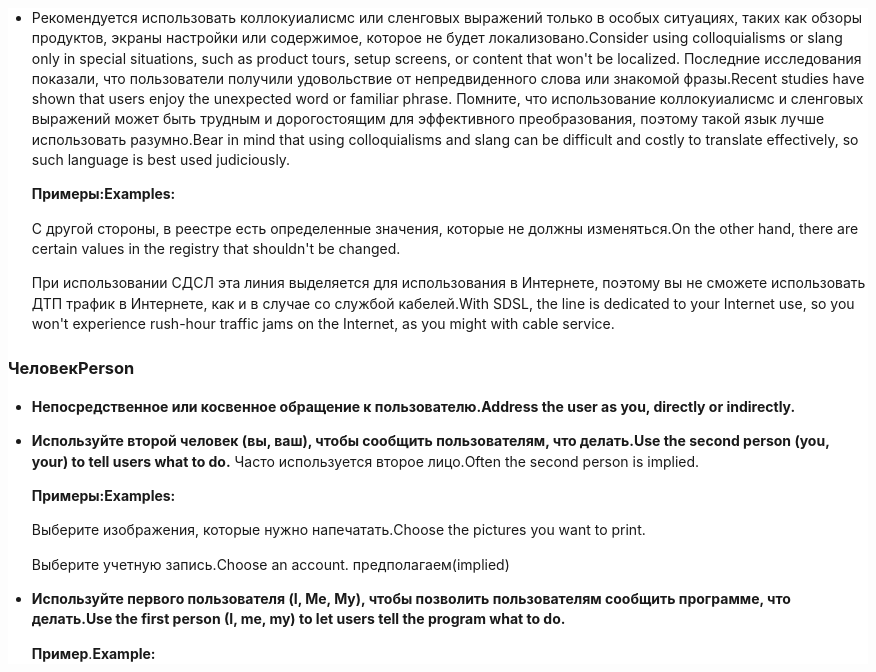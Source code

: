 -   <span data-ttu-id="b5c80-257">Рекомендуется использовать коллокуиалисмс или сленговых выражений только в особых ситуациях, таких как обзоры продуктов, экраны настройки или содержимое, которое не будет локализовано.</span><span class="sxs-lookup"><span data-stu-id="b5c80-257">Consider using colloquialisms or slang only in special situations, such as product tours, setup screens, or content that won't be localized.</span></span> <span data-ttu-id="b5c80-258">Последние исследования показали, что пользователи получили удовольствие от непредвиденного слова или знакомой фразы.</span><span class="sxs-lookup"><span data-stu-id="b5c80-258">Recent studies have shown that users enjoy the unexpected word or familiar phrase.</span></span> <span data-ttu-id="b5c80-259">Помните, что использование коллокуиалисмс и сленговых выражений может быть трудным и дорогостоящим для эффективного преобразования, поэтому такой язык лучше использовать разумно.</span><span class="sxs-lookup"><span data-stu-id="b5c80-259">Bear in mind that using colloquialisms and slang can be difficult and costly to translate effectively, so such language is best used judiciously.</span></span>

    <span data-ttu-id="b5c80-260">**Примеры:**</span><span class="sxs-lookup"><span data-stu-id="b5c80-260">**Examples:**</span></span>

    <span data-ttu-id="b5c80-261">С другой стороны, в реестре есть определенные значения, которые не должны изменяться.</span><span class="sxs-lookup"><span data-stu-id="b5c80-261">On the other hand, there are certain values in the registry that shouldn't be changed.</span></span>

    <span data-ttu-id="b5c80-262">При использовании СДСЛ эта линия выделяется для использования в Интернете, поэтому вы не сможете использовать ДТП трафик в Интернете, как и в случае со службой кабелей.</span><span class="sxs-lookup"><span data-stu-id="b5c80-262">With SDSL, the line is dedicated to your Internet use, so you won't experience rush-hour traffic jams on the Internet, as you might with cable service.</span></span>

### <a name="person"></a><span data-ttu-id="b5c80-263">Человек</span><span class="sxs-lookup"><span data-stu-id="b5c80-263">Person</span></span>

-   <span data-ttu-id="b5c80-264">**Непосредственное или косвенное обращение к пользователю.**</span><span class="sxs-lookup"><span data-stu-id="b5c80-264">**Address the user as you, directly or indirectly.**</span></span>
-   <span data-ttu-id="b5c80-265">**Используйте второй человек (вы, ваш), чтобы сообщить пользователям, что делать.**</span><span class="sxs-lookup"><span data-stu-id="b5c80-265">**Use the second person (you, your) to tell users what to do.**</span></span> <span data-ttu-id="b5c80-266">Часто используется второе лицо.</span><span class="sxs-lookup"><span data-stu-id="b5c80-266">Often the second person is implied.</span></span>

    <span data-ttu-id="b5c80-267">**Примеры:**</span><span class="sxs-lookup"><span data-stu-id="b5c80-267">**Examples:**</span></span>

    <span data-ttu-id="b5c80-268">Выберите изображения, которые нужно напечатать.</span><span class="sxs-lookup"><span data-stu-id="b5c80-268">Choose the pictures you want to print.</span></span>

    <span data-ttu-id="b5c80-269">Выберите учетную запись.</span><span class="sxs-lookup"><span data-stu-id="b5c80-269">Choose an account.</span></span> <span data-ttu-id="b5c80-270">предполагаем</span><span class="sxs-lookup"><span data-stu-id="b5c80-270">(implied)</span></span>

-   <span data-ttu-id="b5c80-271">**Используйте первого пользователя (I, Me, My), чтобы позволить пользователям сообщить программе, что делать.**</span><span class="sxs-lookup"><span data-stu-id="b5c80-271">**Use the first person (I, me, my) to let users tell the program what to do.**</span></span>

    <span data-ttu-id="b5c80-272">**Пример**.</span><span class="sxs-lookup"><span data-stu-id="b5c80-272">**Example:**</span></span>

